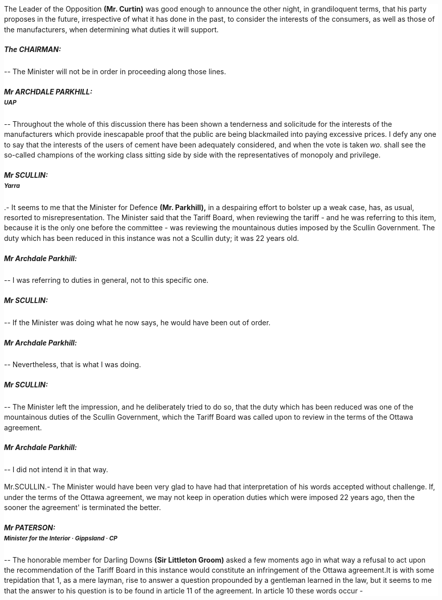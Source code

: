 The Leader of the Opposition  **(Mr. Curtin)**  was good enough to announce the other night, in grandiloquent terms, that his party proposes in the future, irrespective of what it has done in the past, to consider the interests of the consumers, as well as those of the manufacturers, when determining what duties it will support. 

##### The CHAIRMAN:

-- The Minister will not be in order in proceeding along those lines. 

##### Mr ARCHDALE PARKHILL:<br><small class="text-muted">UAP</small>

-- Throughout the whole of this discussion there has been shown a tenderness and solicitude for the interests of the manufacturers which provide inescapable proof that the public are being blackmailed into paying excessive prices. I defy any one to say that the interests of the users of cement have been adequately considered, and when the vote is taken  *wo.*  shall see the so-called champions of the working class sitting side by side with the representatives of monopoly and privilege. 

##### Mr SCULLIN:<br><small class="text-muted">Yarra</small>

.- It seems to me that the Minister for Defence  **(Mr. Parkhill),**  in a despairing effort to bolster up a weak case, has, as usual, resorted to misrepresentation. The Minister said that the Tariff Board, when reviewing the tariff - and he was referring to this item, because it is the only one before the committee - was reviewing the mountainous duties imposed by the Scullin Government. The duty which has been reduced in this instance was not a Scullin duty; it was 22 years old. 

##### Mr Archdale Parkhill:

--  I was referring to duties in general, not to this specific one. 

##### Mr SCULLIN:

-- If the Minister was doing what he now says, he would have been out of order. 

##### Mr Archdale Parkhill:

--  Nevertheless, that is what I was doing. 

##### Mr SCULLIN:

-- The Minister left the impression, and he deliberately tried to do so, that the duty which has been  reduced was one of the mountainous duties of the Scullin Government, which the Tariff Board was called upon to review in the terms of the Ottawa agreement. 

##### Mr Archdale Parkhill:

-- I did not intend it in that way. 

Mr.SCULLIN.- The Minister would have been very glad to have had that interpretation of his words accepted without challenge. If, under the terms of the Ottawa agreement, we may not keep in operation duties which were imposed 22 years ago, then the sooner the agreement' is terminated the better. 

##### Mr PATERSON:<br><small class="text-muted">Minister for the Interior &middot; Gippsland &middot; CP</small>

-- The honorable member for Darling Downs  **(Sir Littleton Groom)**  asked a few moments ago in what way a refusal to act upon the recommendation of the Tariff Board in this instance would constitute an infringement of the Ottawa agreement.It is with some trepidation that 1, as a mere layman, rise to answer a question propounded by a gentleman learned in the law, but it seems to me that the answer to his question is to be found in article 11 of the agreement. In article 10 these words occur - 
